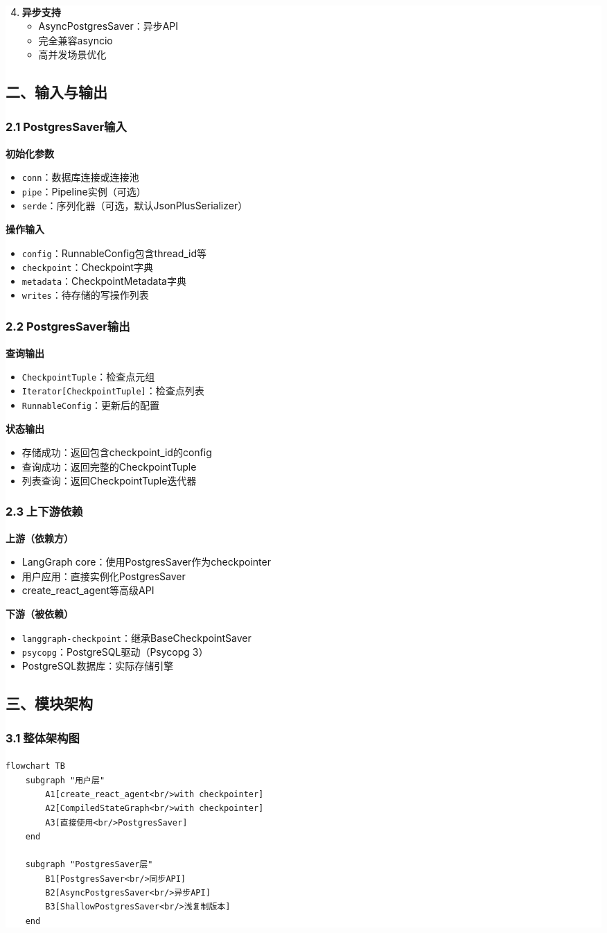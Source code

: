 4. **异步支持**
   - AsyncPostgresSaver：异步API
   - 完全兼容asyncio
   - 高并发场景优化

## 二、输入与输出

### 2.1 PostgresSaver输入

**初始化参数**

- `conn`：数据库连接或连接池
- `pipe`：Pipeline实例（可选）
- `serde`：序列化器（可选，默认JsonPlusSerializer）

**操作输入**

- `config`：RunnableConfig包含thread_id等
- `checkpoint`：Checkpoint字典
- `metadata`：CheckpointMetadata字典
- `writes`：待存储的写操作列表

### 2.2 PostgresSaver输出

**查询输出**

- `CheckpointTuple`：检查点元组
- `Iterator[CheckpointTuple]`：检查点列表
- `RunnableConfig`：更新后的配置

**状态输出**

- 存储成功：返回包含checkpoint_id的config
- 查询成功：返回完整的CheckpointTuple
- 列表查询：返回CheckpointTuple迭代器

### 2.3 上下游依赖

**上游（依赖方）**

- LangGraph core：使用PostgresSaver作为checkpointer
- 用户应用：直接实例化PostgresSaver
- create_react_agent等高级API

**下游（被依赖）**

- `langgraph-checkpoint`：继承BaseCheckpointSaver
- `psycopg`：PostgreSQL驱动（Psycopg 3）
- PostgreSQL数据库：实际存储引擎

## 三、模块架构

### 3.1 整体架构图

```mermaid
flowchart TB
    subgraph "用户层"
        A1[create_react_agent<br/>with checkpointer]
        A2[CompiledStateGraph<br/>with checkpointer]
        A3[直接使用<br/>PostgresSaver]
    end
    
    subgraph "PostgresSaver层"
        B1[PostgresSaver<br/>同步API]
        B2[AsyncPostgresSaver<br/>异步API]
        B3[ShallowPostgresSaver<br/>浅复制版本]
    end
```